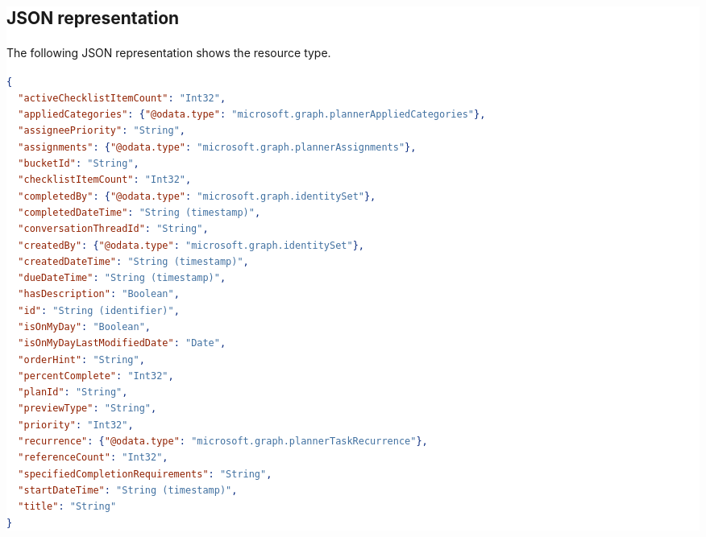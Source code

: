 ## JSON representation

The following JSON representation shows the resource type.



```json
{
  "activeChecklistItemCount": "Int32",
  "appliedCategories": {"@odata.type": "microsoft.graph.plannerAppliedCategories"},
  "assigneePriority": "String",
  "assignments": {"@odata.type": "microsoft.graph.plannerAssignments"},
  "bucketId": "String",
  "checklistItemCount": "Int32",
  "completedBy": {"@odata.type": "microsoft.graph.identitySet"},
  "completedDateTime": "String (timestamp)",
  "conversationThreadId": "String",
  "createdBy": {"@odata.type": "microsoft.graph.identitySet"},
  "createdDateTime": "String (timestamp)",
  "dueDateTime": "String (timestamp)",
  "hasDescription": "Boolean",
  "id": "String (identifier)",
  "isOnMyDay": "Boolean",
  "isOnMyDayLastModifiedDate": "Date",
  "orderHint": "String",
  "percentComplete": "Int32",
  "planId": "String",
  "previewType": "String",
  "priority": "Int32",
  "recurrence": {"@odata.type": "microsoft.graph.plannerTaskRecurrence"},
  "referenceCount": "Int32",
  "specifiedCompletionRequirements": "String",
  "startDateTime": "String (timestamp)",
  "title": "String"
}
```



